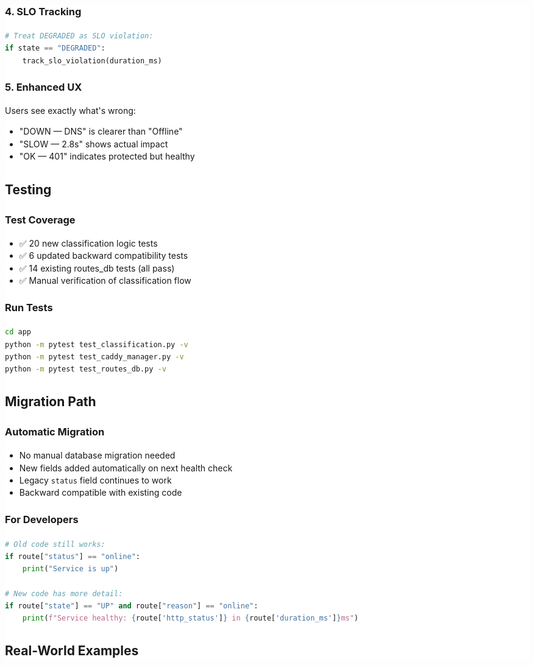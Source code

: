 ### 4. SLO Tracking
```python
# Treat DEGRADED as SLO violation:
if state == "DEGRADED":
    track_slo_violation(duration_ms)
```

### 5. Enhanced UX
Users see exactly what's wrong:
- "DOWN — DNS" is clearer than "Offline"
- "SLOW — 2.8s" shows actual impact
- "OK — 401" indicates protected but healthy

## Testing

### Test Coverage
- ✅ 20 new classification logic tests
- ✅ 6 updated backward compatibility tests
- ✅ 14 existing routes_db tests (all pass)
- ✅ Manual verification of classification flow

### Run Tests
```bash
cd app
python -m pytest test_classification.py -v
python -m pytest test_caddy_manager.py -v
python -m pytest test_routes_db.py -v
```

## Migration Path

### Automatic Migration
- No manual database migration needed
- New fields added automatically on next health check
- Legacy `status` field continues to work
- Backward compatible with existing code

### For Developers
```python
# Old code still works:
if route["status"] == "online":
    print("Service is up")

# New code has more detail:
if route["state"] == "UP" and route["reason"] == "online":
    print(f"Service healthy: {route['http_status']} in {route['duration_ms']}ms")
```

## Real-World Examples
